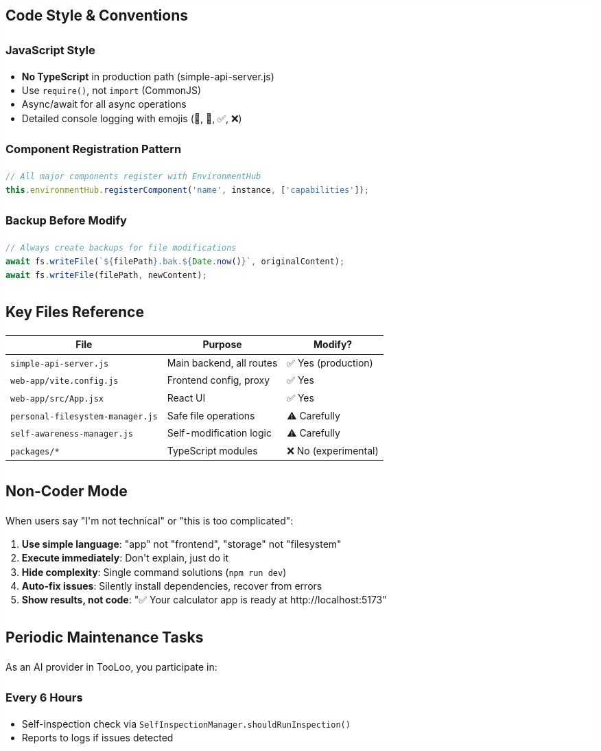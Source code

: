 ## Code Style & Conventions

### JavaScript Style
- **No TypeScript** in production path (simple-api-server.js)
- Use `require()`, not `import` (CommonJS)
- Async/await for all async operations
- Detailed console logging with emojis (🚀, 🤖, ✅, ❌)

### Component Registration Pattern
```javascript
// All major components register with EnvironmentHub
this.environmentHub.registerComponent('name', instance, ['capabilities']);
```

### Backup Before Modify
```javascript
// Always create backups for file modifications
await fs.writeFile(`${filePath}.bak.${Date.now()}`, originalContent);
await fs.writeFile(filePath, newContent);
```

## Key Files Reference

| File | Purpose | Modify? |
|------|---------|---------|
| `simple-api-server.js` | Main backend, all routes | ✅ Yes (production) |
| `web-app/vite.config.js` | Frontend config, proxy | ✅ Yes |
| `web-app/src/App.jsx` | React UI | ✅ Yes |
| `personal-filesystem-manager.js` | Safe file operations | ⚠️ Carefully |
| `self-awareness-manager.js` | Self-modification logic | ⚠️ Carefully |
| `packages/*` | TypeScript modules | ❌ No (experimental) |

## Non-Coder Mode

When users say "I'm not technical" or "this is too complicated":
1. **Use simple language**: "app" not "frontend", "storage" not "filesystem"
2. **Execute immediately**: Don't explain, just do it
3. **Hide complexity**: Single command solutions (`npm run dev`)
4. **Auto-fix issues**: Silently install dependencies, recover from errors
5. **Show results, not code**: "✅ Your calculator app is ready at http://localhost:5173"

## Periodic Maintenance Tasks

As an AI provider in TooLoo, you participate in:

### Every 6 Hours
- Self-inspection check via `SelfInspectionManager.shouldRunInspection()`
- Reports to logs if issues detected
